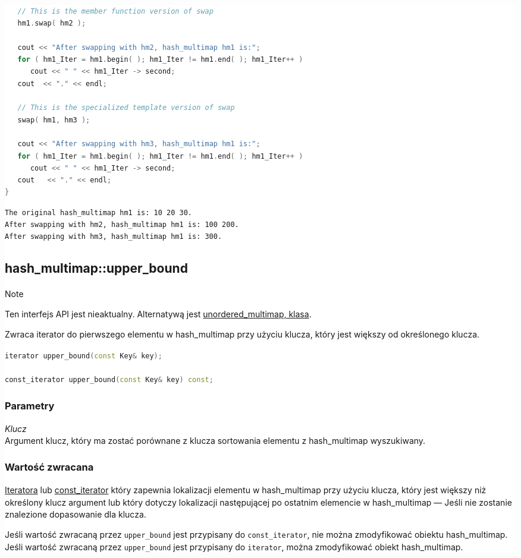 ```cpp
   // This is the member function version of swap
   hm1.swap( hm2 );

   cout << "After swapping with hm2, hash_multimap hm1 is:";
   for ( hm1_Iter = hm1.begin( ); hm1_Iter != hm1.end( ); hm1_Iter++ )
      cout << " " << hm1_Iter -> second;
   cout  << "." << endl;

   // This is the specialized template version of swap
   swap( hm1, hm3 );

   cout << "After swapping with hm3, hash_multimap hm1 is:";
   for ( hm1_Iter = hm1.begin( ); hm1_Iter != hm1.end( ); hm1_Iter++ )
      cout << " " << hm1_Iter -> second;
   cout   << "." << endl;
}
```

```Output
The original hash_multimap hm1 is: 10 20 30.
After swapping with hm2, hash_multimap hm1 is: 100 200.
After swapping with hm3, hash_multimap hm1 is: 300.
```

## <a name="upper_bound"></a>  hash_multimap::upper_bound

> [!NOTE]
> Ten interfejs API jest nieaktualny. Alternatywą jest [unordered_multimap, klasa](../standard-library/unordered-multimap-class.md).

Zwraca iterator do pierwszego elementu w hash_multimap przy użyciu klucza, który jest większy od określonego klucza.

```cpp
iterator upper_bound(const Key& key);

const_iterator upper_bound(const Key& key) const;
```

### <a name="parameters"></a>Parametry

*Klucz*<br/>
Argument klucz, który ma zostać porównane z klucza sortowania elementu z hash_multimap wyszukiwany.

### <a name="return-value"></a>Wartość zwracana

[Iteratora](#iterator) lub [const_iterator](#const_iterator) który zapewnia lokalizacji elementu w hash_multimap przy użyciu klucza, który jest większy niż określony klucz argument lub który dotyczy lokalizacji następującej po ostatnim elemencie w hash_multimap — Jeśli nie zostanie znalezione dopasowanie dla klucza.

Jeśli wartość zwracaną przez `upper_bound` jest przypisany do `const_iterator`, nie można zmodyfikować obiektu hash_multimap. Jeśli wartość zwracaną przez `upper_bound` jest przypisany do `iterator`, można zmodyfikować obiekt hash_multimap.
